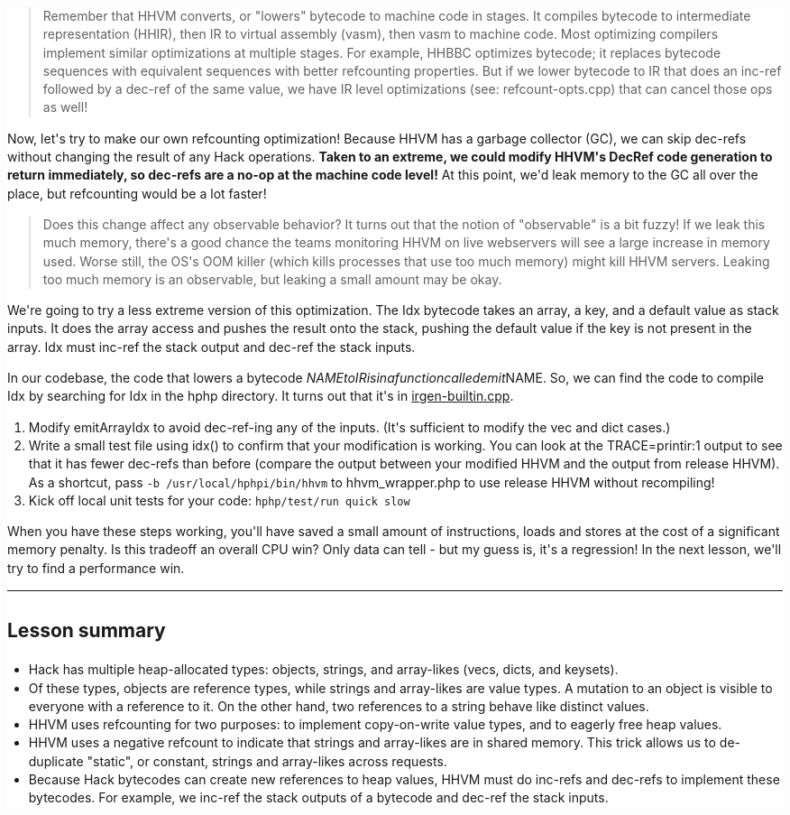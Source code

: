 > Remember that HHVM converts, or "lowers" bytecode to machine code in stages.
It compiles bytecode to intermediate representation (HHIR), then IR to virtual
assembly (vasm), then vasm to machine code. Most optimizing compilers implement
similar optimizations at multiple stages. For example, HHBBC optimizes
bytecode; it replaces bytecode sequences with equivalent sequences with better
refcounting properties. But if we lower bytecode to IR that does an inc-ref
followed by a dec-ref of the same value, we have IR level optimizations (see:
refcount-opts.cpp) that can cancel those ops as well!

Now, let's try to make our own refcounting optimization! Because HHVM has a
garbage collector (GC), we can skip dec-refs without changing the result of any
Hack operations. **Taken to an extreme, we could modify HHVM's DecRef code
generation to return immediately, so dec-refs are a no-op at the machine code
level!** At this point, we'd leak memory to the GC all over the place, but
refcounting would be a lot faster!

> Does this change affect any observable behavior? It turns out that the notion
of "observable" is a bit fuzzy! If we leak this much memory, there's a good
chance the teams monitoring HHVM on live webservers will see a large
increase in memory used. Worse still, the OS's OOM killer (which kills
processes that use too much memory) might kill HHVM servers. Leaking too much
memory is an observable, but leaking a small amount may be okay.

We're going to try a less extreme version of this optimization. The Idx
bytecode takes an array, a key, and a default value as stack inputs. It does
the array access and pushes the result onto the stack, pushing the default
value if the key is not present in the array. Idx must inc-ref the stack output
and dec-ref the stack inputs.

In our codebase, the code that lowers a bytecode $NAME to IR is in a function
called emit$NAME. So, we can find the code to compile Idx by searching for Idx
in the hphp directory. It turns out that it's in
[irgen-builtin.cpp](../../runtime/vm/jit/irgen-builtin.cpp).

1. Modify emitArrayIdx to avoid dec-ref-ing any of the inputs. (It's sufficient to modify the vec and dict cases.)
2. Write a small test file using idx() to confirm that your modification is
   working. You can look at the TRACE=printir:1 output to see that it has fewer
   dec-refs than before (compare the output between your modified HHVM and the
   output from release HHVM). As a shortcut, pass `-b /usr/local/hphpi/bin/hhvm`
   to hhvm_wrapper.php to use release HHVM without recompiling!
3. Kick off local unit tests for your code: `hphp/test/run quick slow`

When you have these steps working, you'll have saved a small amount of
instructions, loads and stores at the cost of a significant memory penalty.
Is this tradeoff an overall CPU win? Only data can tell - but my guess is,
it's a regression! In the next lesson, we'll try to find a performance win.

---

## Lesson summary

* Hack has multiple heap-allocated types: objects, strings, and array-likes
  (vecs, dicts, and keysets).
* Of these types, objects are reference types, while strings and array-likes
  are value types. A mutation to an object is visible to everyone with a
  reference to it. On the other hand, two references to a string behave like
  distinct values.
* HHVM uses refcounting for two purposes: to implement copy-on-write value
  types, and to eagerly free heap values.
* HHVM uses a negative refcount to indicate that strings and array-likes are in
  shared memory. This trick allows us to de-duplicate "static", or constant,
  strings and array-likes across requests.
* Because Hack bytecodes can create new references to heap values, HHVM must do
  inc-refs and dec-refs to implement these bytecodes. For example, we inc-ref the
  stack outputs of a bytecode and dec-ref the stack inputs.
